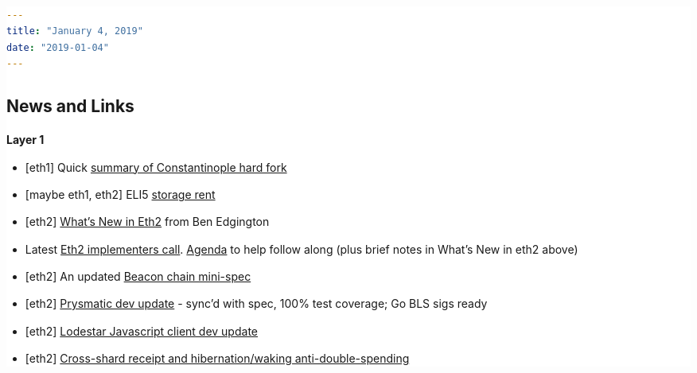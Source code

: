 ```yaml
---
title: "January 4, 2019"
date: "2019-01-04"
---
```


## News and Links

**Layer 1**

- \[eth1\] Quick [summary of Constantinople hard fork](https://t.umblr.com/redirect?z=https%3A%2F%2Fwww.reddit.com%2Fr%2Fethereum%2Fcomments%2Fabv70c%2Fheres_a_summary_of_the_constantinople_update%2F&t=MGRiNmY2MmQyNWNiM2E2NzE4YTg4OGU2MTY4MDU0NGU3NjEwZTQ5MiwzcXdrN0c4eQ%3D%3D&b=t%3AQ8svKXOQOFn4j1wJ-IeWRA&p=https%3A%2F%2Fwww.weekinethereum.com%2Fpost%2F181733281453%2Fjanuary-4-2019&m=0)  
    
- \[maybe eth1, eth2\] ELI5 [storage rent](https://t.umblr.com/redirect?z=https%3A%2F%2Fwww.reddit.com%2Fr%2Fethereum%2Fcomments%2Fab1n2e%2Feli5_storage_rent%2Fecx0jav%2F&t=ODdiOGNiZTdkNzU4YzVlZTRmMGMxNjIwMjNhZDE3ZTQ3MGFjYjI4ZCwzcXdrN0c4eQ%3D%3D&b=t%3AQ8svKXOQOFn4j1wJ-IeWRA&p=https%3A%2F%2Fwww.weekinethereum.com%2Fpost%2F181733281453%2Fjanuary-4-2019&m=0)  
    
- \[eth2\] [What’s New in Eth2](https://t.umblr.com/redirect?z=https%3A%2F%2Fnotes.ethereum.org%2Fc%2FSk8Zs--CQ%2Fhttps%253A%252F%252Fbenjaminion.xyz%252Fnewineth2%252F20190104.html&t=OTU5OTZkOWM3OTgyNjA4ZjM1NDBhNjNjOWFlYTQ4YThjMjYxNjQzZiwzcXdrN0c4eQ%3D%3D&b=t%3AQ8svKXOQOFn4j1wJ-IeWRA&p=https%3A%2F%2Fwww.weekinethereum.com%2Fpost%2F181733281453%2Fjanuary-4-2019&m=0) from Ben Edgington  
    
- Latest [Eth2 implementers call](https://t.umblr.com/redirect?z=https%3A%2F%2Fwww.youtube.com%2Fwatch%3Fv%3D6trA-5rjZUQ%26feature%3Dyoutu.be%26t%3D337&t=OTVlMDcyMTIzZjU1NDVlYzA0Njk0ZDQyOTY1MjVhYjZjMTU2ZTcxOSwzcXdrN0c4eQ%3D%3D&b=t%3AQ8svKXOQOFn4j1wJ-IeWRA&p=https%3A%2F%2Fwww.weekinethereum.com%2Fpost%2F181733281453%2Fjanuary-4-2019&m=0). [Agenda](https://t.umblr.com/redirect?z=https%3A%2F%2Fgithub.com%2Fethereum%2Feth2.0-pm%2Fissues%2F21&t=MDViMTc0YzBkNzJhODI2NWQzOGRjYmU5MzAyMWFiNDVjNTIxNjYwNSwzcXdrN0c4eQ%3D%3D&b=t%3AQ8svKXOQOFn4j1wJ-IeWRA&p=https%3A%2F%2Fwww.weekinethereum.com%2Fpost%2F181733281453%2Fjanuary-4-2019&m=0) to help follow along (plus brief notes in What’s New in eth2 above)  
    
- \[eth2\] An updated [Beacon chain mini-spec](https://t.umblr.com/redirect?z=https%3A%2F%2Fethresear.ch%2Ft%2Fbeacon-chain-casper-mini-spec%2F2760&t=M2IxOGE1YzA5OTc1MTJmMjBlNDk4NTU1ODNmNjIxOWE3Yjg4ZDE0NywzcXdrN0c4eQ%3D%3D&b=t%3AQ8svKXOQOFn4j1wJ-IeWRA&p=https%3A%2F%2Fwww.weekinethereum.com%2Fpost%2F181733281453%2Fjanuary-4-2019&m=0)  
    
- \[eth2\] [Prysmatic dev update](https://t.umblr.com/redirect?z=https%3A%2F%2Fmedium.com%2Fprysmatic-labs%2Fethereum-2-0-development-update-19-prysmatic-labs-d4767f0bd6d7&t=NDJhYjVjZTcxZGIyYTg3OTg4YWY3ZDMxMzE1YTY4NmZiOGViNzNhYywzcXdrN0c4eQ%3D%3D&b=t%3AQ8svKXOQOFn4j1wJ-IeWRA&p=https%3A%2F%2Fwww.weekinethereum.com%2Fpost%2F181733281453%2Fjanuary-4-2019&m=0) - sync’d with spec, 100% test coverage; Go BLS sigs ready  
    
- \[eth2\] [Lodestar Javascript client dev update](https://t.umblr.com/redirect?z=https%3A%2F%2Fmedium.com%2Fchainsafe-systems%2Flodestar-chain-bi-weekly-update-0-a2e2fde750ca&t=OGM2NDI0ZGY4OTIyZjIwMDVlYzM0MjkzM2FmZGM2M2ExMGQ4NzZhNiwzcXdrN0c4eQ%3D%3D&b=t%3AQ8svKXOQOFn4j1wJ-IeWRA&p=https%3A%2F%2Fwww.weekinethereum.com%2Fpost%2F181733281453%2Fjanuary-4-2019&m=0)  
    
- \[eth2\] [Cross-shard receipt and hibernation/waking anti-double-spending](https://t.umblr.com/redirect?z=https%3A%2F%2Fethresear.ch%2Ft%2Fcross-shard-receipt-and-hibernation-waking-anti-double-spending%2F4748&t=ZmZlOGRkNmM1ZmIwYzU3YzFhMGI3NjliNTZlMzk2MTI3YjBmOTRmYSwzcXdrN0c4eQ%3D%3D&b=t%3AQ8svKXOQOFn4j1wJ-IeWRA&p=https%3A%2F%2Fwww.weekinethereum.com%2Fpost%2F181733281453%2Fjanuary-4-2019&m=0)  
    